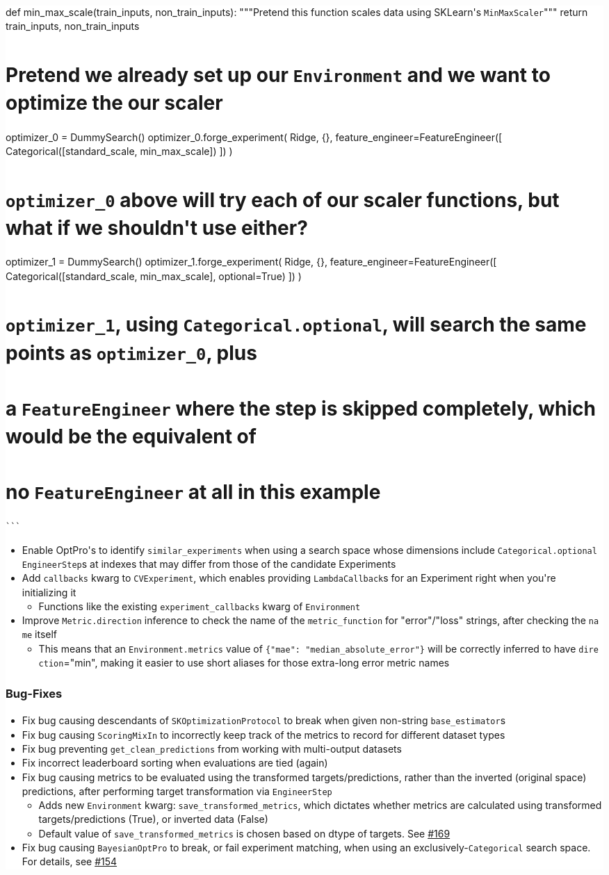   def min_max_scale(train_inputs, non_train_inputs):
      """Pretend this function scales data using SKLearn's `MinMaxScaler`"""
      return train_inputs, non_train_inputs
  
  # Pretend we already set up our `Environment` and we want to optimize the our scaler
  optimizer_0 = DummySearch()
  optimizer_0.forge_experiment(
      Ridge, {}, feature_engineer=FeatureEngineer([
          Categorical([standard_scale, min_max_scale])
      ])
  )
  # `optimizer_0` above will try each of our scaler functions, but what if we shouldn't use either?
  optimizer_1 = DummySearch()
  optimizer_1.forge_experiment(
      Ridge, {}, feature_engineer=FeatureEngineer([
          Categorical([standard_scale, min_max_scale], optional=True)
      ])
  )
  # `optimizer_1`, using `Categorical.optional`, will search the same points as `optimizer_0`, plus
  #   a `FeatureEngineer` where the step is skipped completely, which would be the equivalent of
  #   no `FeatureEngineer` at all in this example
    ``` 
* Enable OptPro's to identify `similar_experiments` when using a search space whose dimensions 
  include `Categorical.optional` `EngineerStep`s at indexes that may differ from those of the 
  candidate Experiments
* Add `callbacks` kwarg to `CVExperiment`, which enables providing `LambdaCallback`s for an 
  Experiment right when you're initializing it
    * Functions like the existing `experiment_callbacks` kwarg of `Environment`
* Improve `Metric.direction` inference to check the name of the `metric_function` for "error"/"loss"
  strings, after checking the `name` itself
    * This means that an `Environment.metrics` value of ``{"mae": "median_absolute_error"}`` will be
      correctly inferred to have `direction`="min", making it easier to use short aliases for those
      extra-long error metric names

### Bug-Fixes
* Fix bug causing descendants of `SKOptimizationProtocol` to break when given non-string `base_estimator`s
* Fix bug causing `ScoringMixIn` to incorrectly keep track of the metrics to record for different dataset types
* Fix bug preventing `get_clean_predictions` from working with multi-output datasets
* Fix incorrect leaderboard sorting when evaluations are tied (again)
* Fix bug causing metrics to be evaluated using the transformed targets/predictions, rather than the 
  inverted (original space) predictions, after performing target transformation via `EngineerStep`
    * Adds new `Environment` kwarg: `save_transformed_metrics`, which dictates whether metrics are 
      calculated using transformed targets/predictions (True), or inverted data (False)
    * Default value of `save_transformed_metrics` is chosen based on dtype of targets. See [#169](https://github.com/HunterMcGushion/hyperparameter_hunter/pull/169)
* Fix bug causing `BayesianOptPro` to break, or fail experiment matching, when using an 
  exclusively-`Categorical` search space. For details, see [#154](https://github.com/HunterMcGushion/hyperparameter_hunter/issues/154)

[Unreleased]: https://github.com/HunterMcGushion/hyperparameter_hunter/compare/v3.0.0...HEAD
[3.0.0]: https://github.com/HunterMcGushion/hyperparameter_hunter/compare/v3.0.0beta1...v3.0.0
[3.0.0beta1]: https://github.com/HunterMcGushion/hyperparameter_hunter/compare/v3.0.0beta0...v3.0.0beta1
[3.0.0beta0]: https://github.com/HunterMcGushion/hyperparameter_hunter/compare/v3.0.0alpha2...v3.0.0beta0
[3.0.0alpha2]: https://github.com/HunterMcGushion/hyperparameter_hunter/compare/v3.0.0alpha1...v3.0.0alpha2
[3.0.0alpha1]: https://github.com/HunterMcGushion/hyperparameter_hunter/compare/v3.0.0alpha0...v3.0.0alpha1
[3.0.0alpha0]: https://github.com/HunterMcGushion/hyperparameter_hunter/compare/v2.2.0...v3.0.0alpha0
[2.2.0]: https://github.com/HunterMcGushion/hyperparameter_hunter/compare/v2.1.1...v2.2.0
[2.1.1]: https://github.com/HunterMcGushion/hyperparameter_hunter/compare/v2.1.0...v2.1.1
[2.1.0]: https://github.com/HunterMcGushion/hyperparameter_hunter/compare/v2.0.1...v2.1.0
[2.0.1]: https://github.com/HunterMcGushion/hyperparameter_hunter/compare/v2.0.0...v2.0.1
[2.0.0]: https://github.com/HunterMcGushion/hyperparameter_hunter/compare/v1.1.0...v2.0.0
[1.1.0]: https://github.com/HunterMcGushion/hyperparameter_hunter/compare/v1.0.2...v1.1.0
[1.0.2]: https://github.com/HunterMcGushion/hyperparameter_hunter/compare/v1.0.1...v1.0.2
[1.0.1]: https://github.com/HunterMcGushion/hyperparameter_hunter/compare/v1.0.0...v1.0.1
[1.0.0]: https://github.com/HunterMcGushion/hyperparameter_hunter/compare/v0.0.1...v1.0.0
